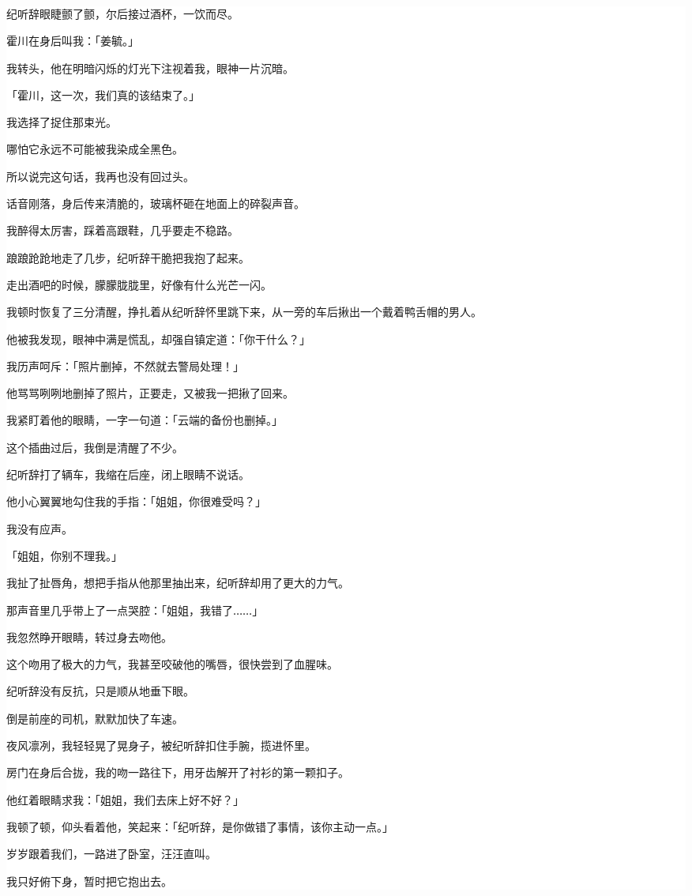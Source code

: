 纪听辞眼睫颤了颤，尔后接过酒杯，一饮而尽。

霍川在身后叫我：「姜毓。」

我转头，他在明暗闪烁的灯光下注视着我，眼神一片沉暗。

「霍川，这一次，我们真的该结束了。」

我选择了捉住那束光。

哪怕它永远不可能被我染成全黑色。

所以说完这句话，我再也没有回过头。

话音刚落，身后传来清脆的，玻璃杯砸在地面上的碎裂声音。

我醉得太厉害，踩着高跟鞋，几乎要走不稳路。

踉踉跄跄地走了几步，纪听辞干脆把我抱了起来。

走出酒吧的时候，朦朦胧胧里，好像有什么光芒一闪。

我顿时恢复了三分清醒，挣扎着从纪听辞怀里跳下来，从一旁的车后揪出一个戴着鸭舌帽的男人。

他被我发现，眼神中满是慌乱，却强自镇定道：「你干什么？」

我历声呵斥：「照片删掉，不然就去警局处理！」

他骂骂咧咧地删掉了照片，正要走，又被我一把揪了回来。

我紧盯着他的眼睛，一字一句道：「云端的备份也删掉。」

这个插曲过后，我倒是清醒了不少。

纪听辞打了辆车，我缩在后座，闭上眼睛不说话。

他小心翼翼地勾住我的手指：「姐姐，你很难受吗？」

我没有应声。

「姐姐，你别不理我。」

我扯了扯唇角，想把手指从他那里抽出来，纪听辞却用了更大的力气。

那声音里几乎带上了一点哭腔：「姐姐，我错了……」

我忽然睁开眼睛，转过身去吻他。

这个吻用了极大的力气，我甚至咬破他的嘴唇，很快尝到了血腥味。

纪听辞没有反抗，只是顺从地垂下眼。

倒是前座的司机，默默加快了车速。

夜风凛冽，我轻轻晃了晃身子，被纪听辞扣住手腕，揽进怀里。

房门在身后合拢，我的吻一路往下，用牙齿解开了衬衫的第一颗扣子。

他红着眼睛求我：「姐姐，我们去床上好不好？」

我顿了顿，仰头看着他，笑起来：「纪听辞，是你做错了事情，该你主动一点。」

岁岁跟着我们，一路进了卧室，汪汪直叫。

我只好俯下身，暂时把它抱出去。
